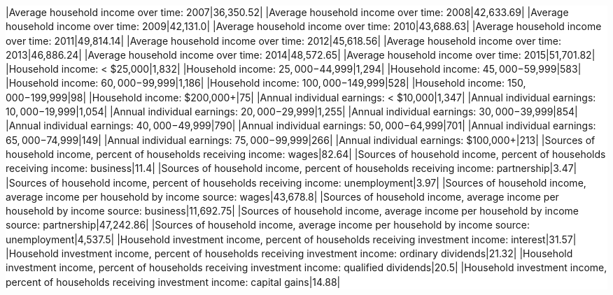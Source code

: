 |Average household income over time: 2007|36,350.52|
|Average household income over time: 2008|42,633.69|
|Average household income over time: 2009|42,131.0|
|Average household income over time: 2010|43,688.63|
|Average household income over time: 2011|49,814.14|
|Average household income over time: 2012|45,618.56|
|Average household income over time: 2013|46,886.24|
|Average household income over time: 2014|48,572.65|
|Average household income over time: 2015|51,701.82|
|Household income: < $25,000|1,832|
|Household income: $25,000-$44,999|1,294|
|Household income: $45,000-$59,999|583|
|Household income: $60,000-$99,999|1,186|
|Household income: $100,000-$149,999|528|
|Household income: $150,000-$199,999|98|
|Household income: $200,000+|75|
|Annual individual earnings: < $10,000|1,347|
|Annual individual earnings: $10,000-$19,999|1,054|
|Annual individual earnings: $20,000-$29,999|1,255|
|Annual individual earnings: $30,000-$39,999|854|
|Annual individual earnings: $40,000-$49,999|790|
|Annual individual earnings: $50,000-$64,999|701|
|Annual individual earnings: $65,000-$74,999|149|
|Annual individual earnings: $75,000-$99,999|266|
|Annual individual earnings: $100,000+|213|
|Sources of household income, percent of households receiving income: wages|82.64|
|Sources of household income, percent of households receiving income: business|11.4|
|Sources of household income, percent of households receiving income: partnership|3.47|
|Sources of household income, percent of households receiving income: unemployment|3.97|
|Sources of household income, average income per household by income source: wages|43,678.8|
|Sources of household income, average income per household by income source: business|11,692.75|
|Sources of household income, average income per household by income source: partnership|47,242.86|
|Sources of household income, average income per household by income source: unemployment|4,537.5|
|Household investment income, percent of households receiving investment income: interest|31.57|
|Household investment income, percent of households receiving investment income: ordinary dividends|21.32|
|Household investment income, percent of households receiving investment income: qualified dividends|20.5|
|Household investment income, percent of households receiving investment income: capital gains|14.88|